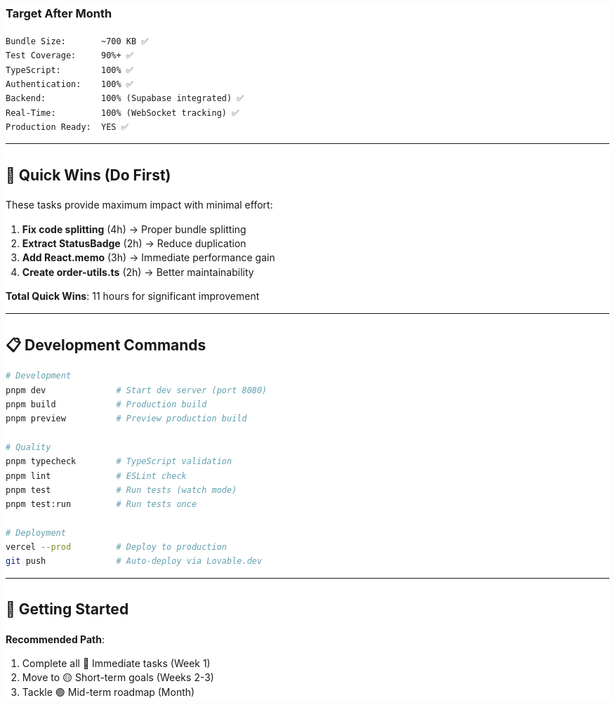 ### Target After Month
```
Bundle Size:       ~700 KB ✅
Test Coverage:     90%+ ✅
TypeScript:        100% ✅
Authentication:    100% ✅
Backend:           100% (Supabase integrated) ✅
Real-Time:         100% (WebSocket tracking) ✅
Production Ready:  YES ✅
```

---

## 🎯 Quick Wins (Do First)

These tasks provide maximum impact with minimal effort:

1. **Fix code splitting** (4h) → Proper bundle splitting
2. **Extract StatusBadge** (2h) → Reduce duplication
3. **Add React.memo** (3h) → Immediate performance gain
4. **Create order-utils.ts** (2h) → Better maintainability

**Total Quick Wins**: 11 hours for significant improvement

---

## 📋 Development Commands

```bash
# Development
pnpm dev              # Start dev server (port 8080)
pnpm build            # Production build
pnpm preview          # Preview production build

# Quality
pnpm typecheck        # TypeScript validation
pnpm lint             # ESLint check
pnpm test             # Run tests (watch mode)
pnpm test:run         # Run tests once

# Deployment
vercel --prod         # Deploy to production
git push              # Auto-deploy via Lovable.dev
```

---

## 🚀 Getting Started

**Recommended Path**:
1. Complete all 🔴 Immediate tasks (Week 1)
2. Move to 🟡 Short-term goals (Weeks 2-3)
3. Tackle 🟢 Mid-term roadmap (Month)
